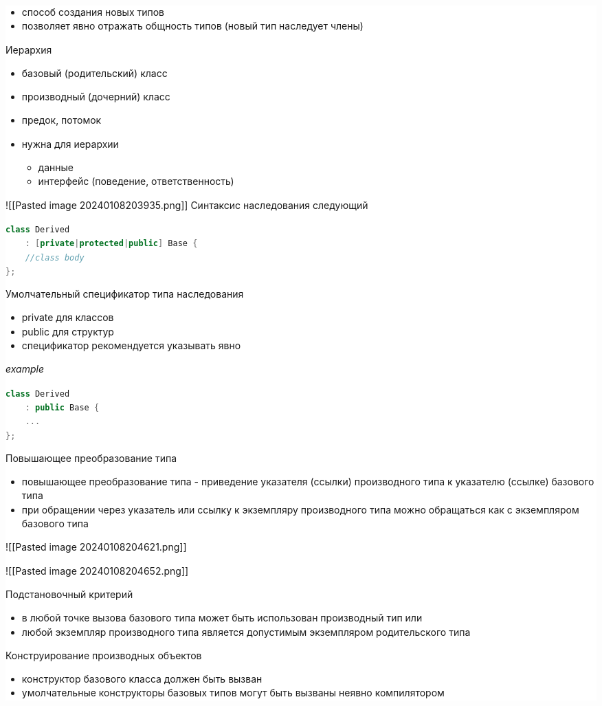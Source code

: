 - способ создания новых типов
- позволяет явно отражать общность типов (новый тип наследует члены)

Иерархия

- базовый (родительский) класс
- производный (дочерний) класс
- предок, потомок

- нужна для иерархии
  - данные
  - интерфейс (поведение, ответственность)

![[Pasted image 20240108203935.png]]
Синтаксис наследования следующий
```cpp
class Derived
	: [private|protected|public] Base {
	//class body
};
```

Умолчательный спецификатор типа наследования

- private для классов
- public для структур
- спецификатор рекомендуется указывать явно

*example*
```cpp
class Derived
	: public Base {
	...
};
```

Повышающее преобразование типа

- повышающее преобразование типа - приведение указателя (ссылки) производного типа к указателю (ссылке) базового типа
- при обращении через указатель или ссылку к экземпляру производного типа можно обращаться как с экземпляром базового типа

![[Pasted image 20240108204621.png]]

![[Pasted image 20240108204652.png]]

Подстановочный критерий

- в любой точке вызова базового типа может быть использован производный тип
или
- любой экземпляр производного типа является допустимым экземпляром родительского типа

Конструирование производных объектов

- конструктор базового класса должен быть вызван
- умолчательные конструкторы базовых типов могут быть вызваны неявно компилятором
